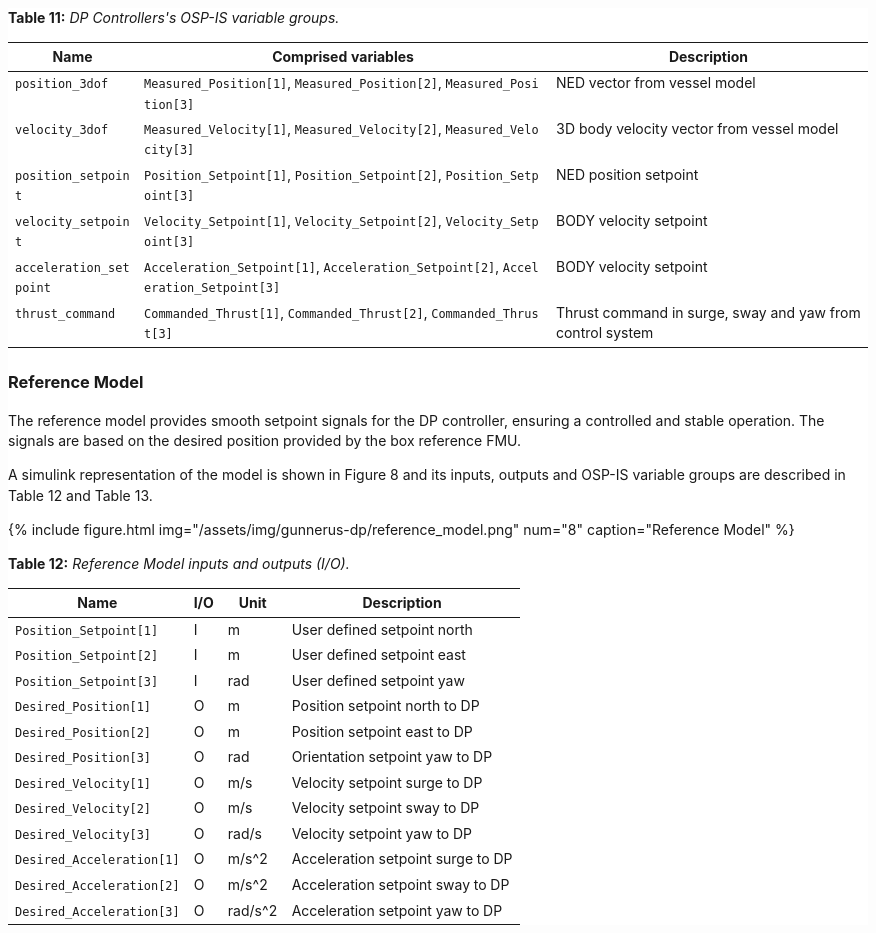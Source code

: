 **Table 11:** *DP Controllers's OSP-IS variable groups.*

| Name          |  Comprised variables | Description                                                      |
| ------------- | ---- |----------------------------------------------------------------- |
| `position_3dof` | `Measured_Position[1]`, `Measured_Position[2]`, `Measured_Position[3]`     | NED vector from vessel model |
| `velocity_3dof` | `Measured_Velocity[1]`, `Measured_Velocity[2]`, `Measured_Velocity[3]`     | 3D body velocity vector from vessel model |
| `position_setpoint` | `Position_Setpoint[1]`, `Position_Setpoint[2]`, `Position_Setpoint[3]`     | NED position setpoint |
| `velocity_setpoint` | `Velocity_Setpoint[1]`, `Velocity_Setpoint[2]`, `Velocity_Setpoint[3]`     | BODY velocity setpoint |
| `acceleration_setpoint` | `Acceleration_Setpoint[1]`, `Acceleration_Setpoint[2]`, `Acceleration_Setpoint[3]`     | BODY velocity setpoint |
| `thrust_command` | `Commanded_Thrust[1]`, `Commanded_Thrust[2]`, `Commanded_Thrust[3]`     | Thrust command in surge, sway and yaw from control system |

### Reference Model

The reference model provides smooth setpoint signals for the DP controller, ensuring a controlled and stable operation. The signals are based on the desired position provided by the box reference FMU.

A simulink representation of the model is shown in Figure 8 and its inputs, outputs and OSP-IS variable groups are described in Table 12 and Table 13.

{% include figure.html
    img="/assets/img/gunnerus-dp/reference_model.png"
    num="8"
    caption="Reference Model"
%}

**Table 12:** *Reference Model inputs and outputs (I/O).*

| Name          | I/O   | Unit | Description                                                       |
| ------------- | ----- | ---- | ----------------------------------------------------------------- |
| `Position_Setpoint[1]`    | I     | m | User defined setpoint north |
| `Position_Setpoint[2]`    | I     | m | User defined setpoint east |
| `Position_Setpoint[3]`    | I     | rad | User defined setpoint yaw |
| `Desired_Position[1]`     | O     | m | Position setpoint north to DP |
| `Desired_Position[2]`     | O     | m | Position setpoint east to DP |
| `Desired_Position[3]`     | O     | rad | Orientation setpoint yaw to DP |
| `Desired_Velocity[1]`     | O     | m/s | Velocity setpoint surge to DP    |
| `Desired_Velocity[2]`     | O     | m/s | Velocity setpoint sway to DP    |
| `Desired_Velocity[3]`     | O     | rad/s | Velocity setpoint yaw to DP    |
| `Desired_Acceleration[1]` | O     | m/s^2 | Acceleration setpoint surge to DP    |
| `Desired_Acceleration[2]` | O     | m/s^2 | Acceleration setpoint sway to DP    |
| `Desired_Acceleration[3]` | O     | rad/s^2 | Acceleration setpoint yaw to DP    |
